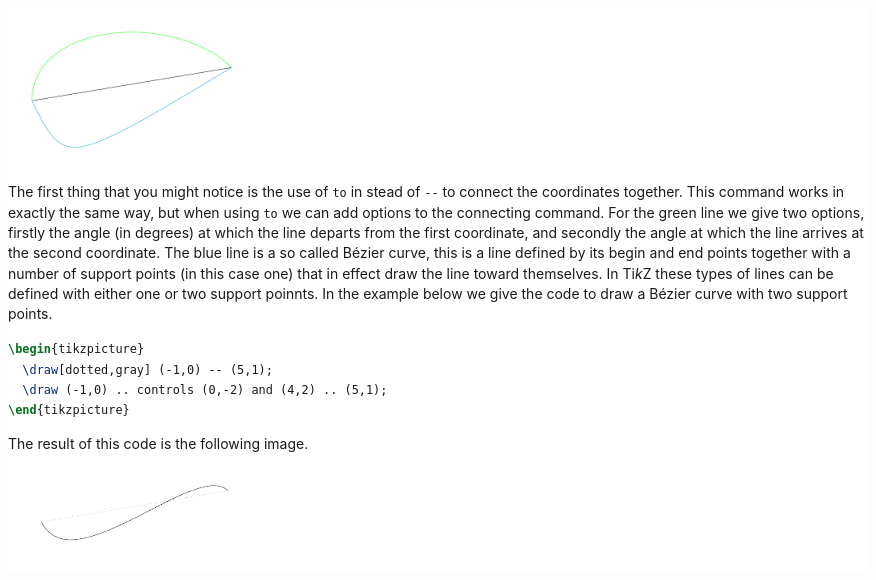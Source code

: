 <img src=https://github.com/UvA-FNWI/LaTeX/blob/02bf2a94bc90b338d8ffd6393d4b3024a7ebb1d5/_posts/images/Krommingen.png alt="TikZ curves" width="250px">

The first thing that you might notice is the use of <code>to</code> in stead of <code>--</code> to connect the coordinates together. This command works in exactly the same way, but when using <code>to</code> we can add options to the connecting command. For the green line we give two options, firstly the angle (in degrees) at which the line departs from the first coordinate, and secondly the angle at which the line arrives at the second coordinate. The blue line is a so called Bézier curve, this is a line defined by its begin and end points together with a number of support points (in this case one) that in effect draw the line toward themselves. In Ti<i>k</i>Z these types of lines can be defined with either one or two support poinnts. In the example below we give the code to draw a Bézier curve with two support points.
```latex
\begin{tikzpicture}
  \draw[dotted,gray] (-1,0) -- (5,1);
  \draw (-1,0) .. controls (0,-2) and (4,2) .. (5,1);
\end{tikzpicture}
```
The result of this code is the following image. <br>
<img src=https://github.com/UvA-FNWI/LaTeX/blob/02bf2a94bc90b338d8ffd6393d4b3024a7ebb1d5/_posts/images/Bezierkromme.png alt="TikZ Bézier curve" width="250px">
